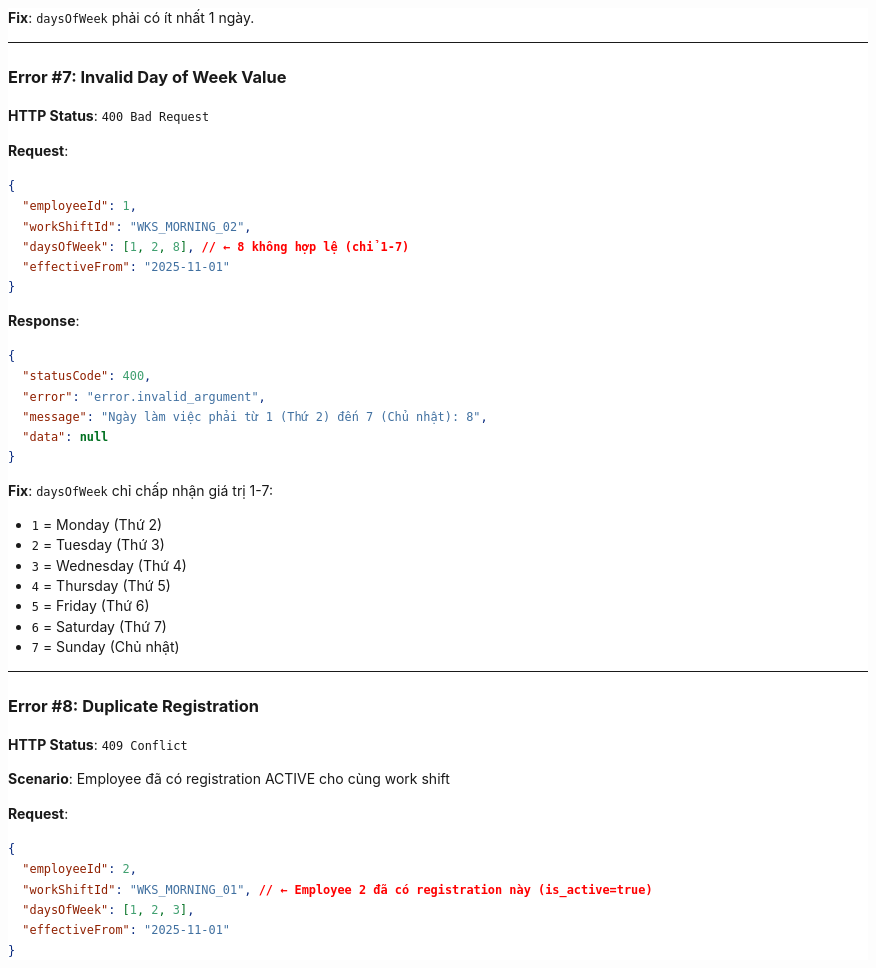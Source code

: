 **Fix**: `daysOfWeek` phải có ít nhất 1 ngày.

---

### **Error #7: Invalid Day of Week Value**

**HTTP Status**: `400 Bad Request`

**Request**:

```json
{
  "employeeId": 1,
  "workShiftId": "WKS_MORNING_02",
  "daysOfWeek": [1, 2, 8], // ← 8 không hợp lệ (chỉ 1-7)
  "effectiveFrom": "2025-11-01"
}
```

**Response**:

```json
{
  "statusCode": 400,
  "error": "error.invalid_argument",
  "message": "Ngày làm việc phải từ 1 (Thứ 2) đến 7 (Chủ nhật): 8",
  "data": null
}
```

**Fix**: `daysOfWeek` chỉ chấp nhận giá trị 1-7:

- `1` = Monday (Thứ 2)
- `2` = Tuesday (Thứ 3)
- `3` = Wednesday (Thứ 4)
- `4` = Thursday (Thứ 5)
- `5` = Friday (Thứ 6)
- `6` = Saturday (Thứ 7)
- `7` = Sunday (Chủ nhật)

---

### **Error #8: Duplicate Registration**

**HTTP Status**: `409 Conflict`

**Scenario**: Employee đã có registration ACTIVE cho cùng work shift

**Request**:

```json
{
  "employeeId": 2,
  "workShiftId": "WKS_MORNING_01", // ← Employee 2 đã có registration này (is_active=true)
  "daysOfWeek": [1, 2, 3],
  "effectiveFrom": "2025-11-01"
}
```

